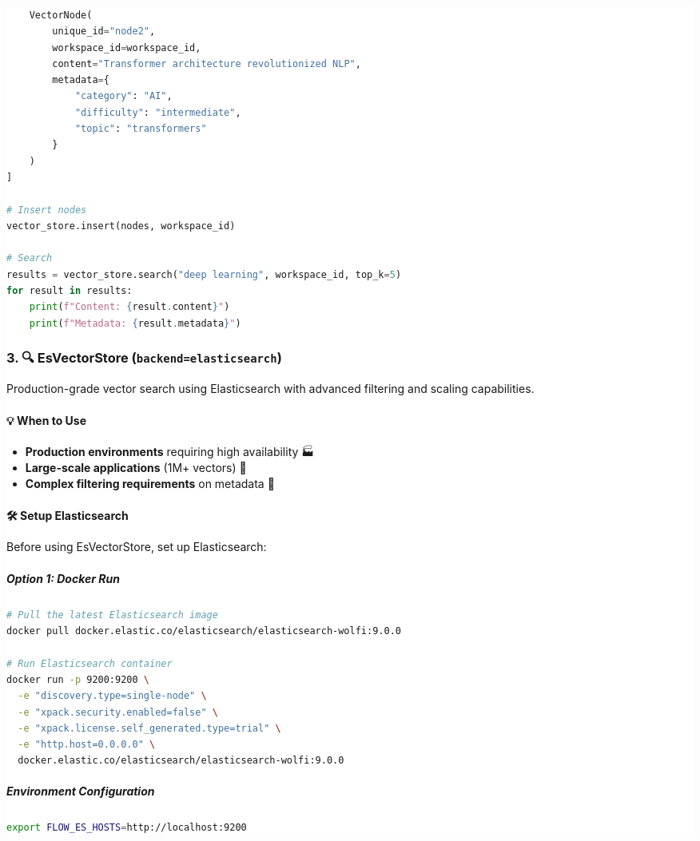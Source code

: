```python
    VectorNode(
        unique_id="node2",
        workspace_id=workspace_id,
        content="Transformer architecture revolutionized NLP",
        metadata={
            "category": "AI",
            "difficulty": "intermediate",
            "topic": "transformers"
        }
    )
]

# Insert nodes
vector_store.insert(nodes, workspace_id)

# Search
results = vector_store.search("deep learning", workspace_id, top_k=5)
for result in results:
    print(f"Content: {result.content}")
    print(f"Metadata: {result.metadata}")
```

### 3. 🔍 EsVectorStore (`backend=elasticsearch`)

Production-grade vector search using Elasticsearch with advanced filtering and scaling capabilities.

#### 💡 When to Use
- **Production environments** requiring high availability 🏭
- **Large-scale applications** (1M+ vectors) 🚀
- **Complex filtering requirements** on metadata 🎯

#### 🛠️ Setup Elasticsearch

Before using EsVectorStore, set up Elasticsearch:

##### Option 1: Docker Run
```bash
# Pull the latest Elasticsearch image
docker pull docker.elastic.co/elasticsearch/elasticsearch-wolfi:9.0.0

# Run Elasticsearch container
docker run -p 9200:9200 \
  -e "discovery.type=single-node" \
  -e "xpack.security.enabled=false" \
  -e "xpack.license.self_generated.type=trial" \
  -e "http.host=0.0.0.0" \
  docker.elastic.co/elasticsearch/elasticsearch-wolfi:9.0.0
```

##### Environment Configuration
```bash
export FLOW_ES_HOSTS=http://localhost:9200
```
